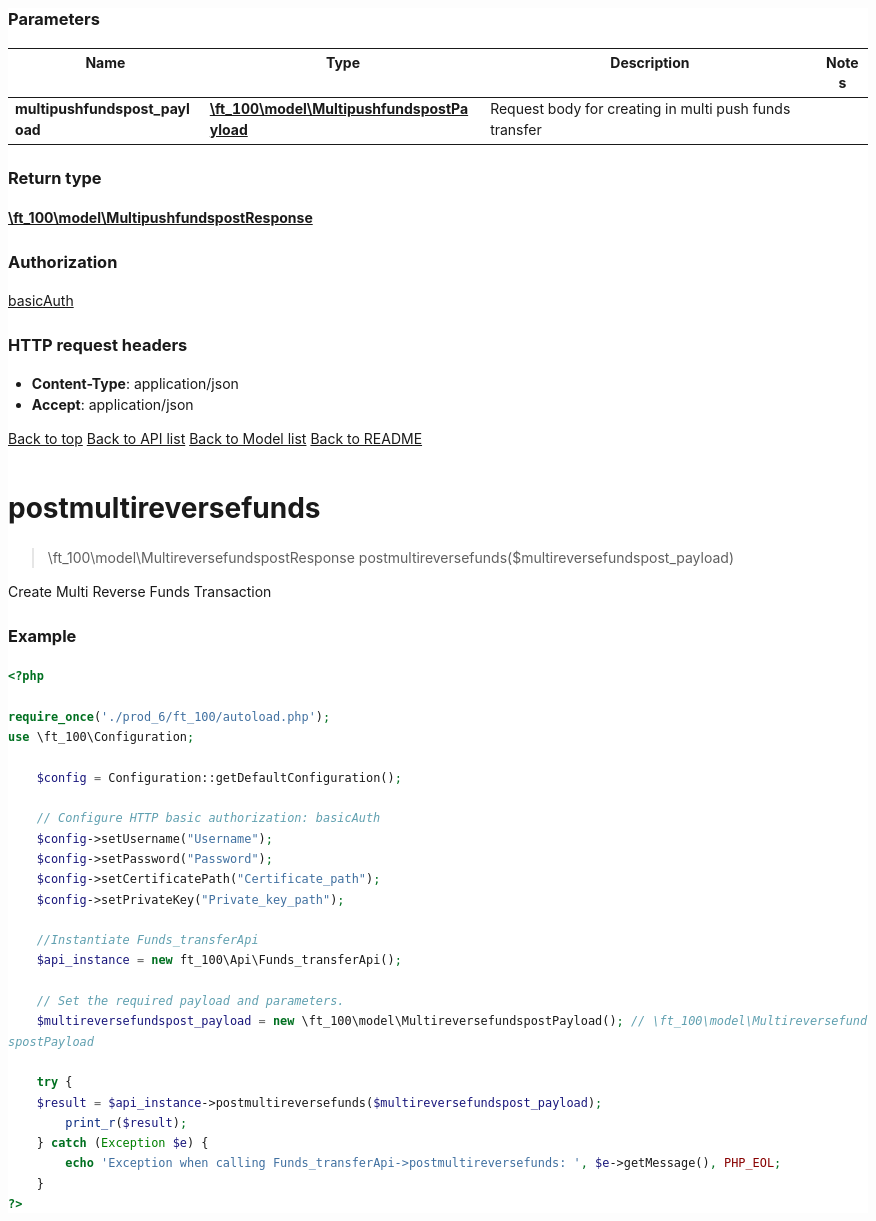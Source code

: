 ### Parameters

Name | Type | Description  | Notes
------------- | ------------- | ------------- | -------------
 **multipushfundspost_payload** | [**\ft_100\model\MultipushfundspostPayload**](../Model/\ft_100\model\MultipushfundspostPayload.md)| Request body for creating in multi push funds transfer |

### Return type

[**\ft_100\model\MultipushfundspostResponse**](../Model/MultipushfundspostResponse.md)

### Authorization

[basicAuth](../../README.md#basicAuth)

### HTTP request headers

 - **Content-Type**: application/json
 - **Accept**: application/json

[Back to top](#)     [Back to API list](../../README.md#documentation-for-api-endpoints)     [Back to Model list](../../README.md#documentation-for-models)    [Back to README](../../README.md)

# **postmultireversefunds**
> \ft_100\model\MultireversefundspostResponse postmultireversefunds($multireversefundspost_payload)



Create Multi Reverse Funds Transaction

### Example
```php
<?php

require_once('./prod_6/ft_100/autoload.php');
use \ft_100\Configuration;

    $config = Configuration::getDefaultConfiguration();
    
    // Configure HTTP basic authorization: basicAuth
    $config->setUsername("Username");
    $config->setPassword("Password");
    $config->setCertificatePath("Certificate_path");
    $config->setPrivateKey("Private_key_path");

    //Instantiate Funds_transferApi
    $api_instance = new ft_100\Api\Funds_transferApi();

    // Set the required payload and parameters.
    $multireversefundspost_payload = new \ft_100\model\MultireversefundspostPayload(); // \ft_100\model\MultireversefundspostPayload

    try {
    $result = $api_instance->postmultireversefunds($multireversefundspost_payload);
        print_r($result);
    } catch (Exception $e) {
        echo 'Exception when calling Funds_transferApi->postmultireversefunds: ', $e->getMessage(), PHP_EOL;
    }
?>
```

